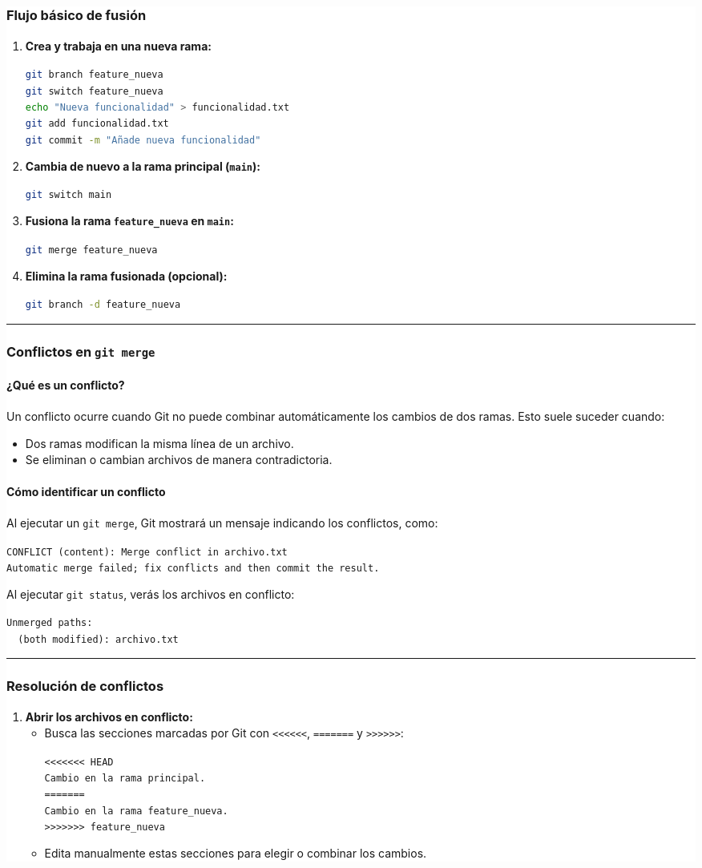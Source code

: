 
### **Flujo básico de fusión**

1. **Crea y trabaja en una nueva rama:**
   ```bash
   git branch feature_nueva
   git switch feature_nueva
   echo "Nueva funcionalidad" > funcionalidad.txt
   git add funcionalidad.txt
   git commit -m "Añade nueva funcionalidad"
   ```

2. **Cambia de nuevo a la rama principal (`main`):**
   ```bash
   git switch main
   ```

3. **Fusiona la rama `feature_nueva` en `main`:**
   ```bash
   git merge feature_nueva
   ```

4. **Elimina la rama fusionada (opcional):**
   ```bash
   git branch -d feature_nueva
   ```

---

### **Conflictos en `git merge`**

#### **¿Qué es un conflicto?**
Un conflicto ocurre cuando Git no puede combinar automáticamente los cambios de dos ramas. Esto suele suceder cuando:
- Dos ramas modifican la misma línea de un archivo.
- Se eliminan o cambian archivos de manera contradictoria.

#### **Cómo identificar un conflicto**
Al ejecutar un `git merge`, Git mostrará un mensaje indicando los conflictos, como:
```
CONFLICT (content): Merge conflict in archivo.txt
Automatic merge failed; fix conflicts and then commit the result.
```

Al ejecutar `git status`, verás los archivos en conflicto:
```
Unmerged paths:
  (both modified): archivo.txt
```

---

### **Resolución de conflictos**

1. **Abrir los archivos en conflicto:**
   - Busca las secciones marcadas por Git con `<<<<<<`, `=======` y `>>>>>>`:
     ```text
     <<<<<<< HEAD
     Cambio en la rama principal.
     =======
     Cambio en la rama feature_nueva.
     >>>>>>> feature_nueva
     ```
   - Edita manualmente estas secciones para elegir o combinar los cambios.
